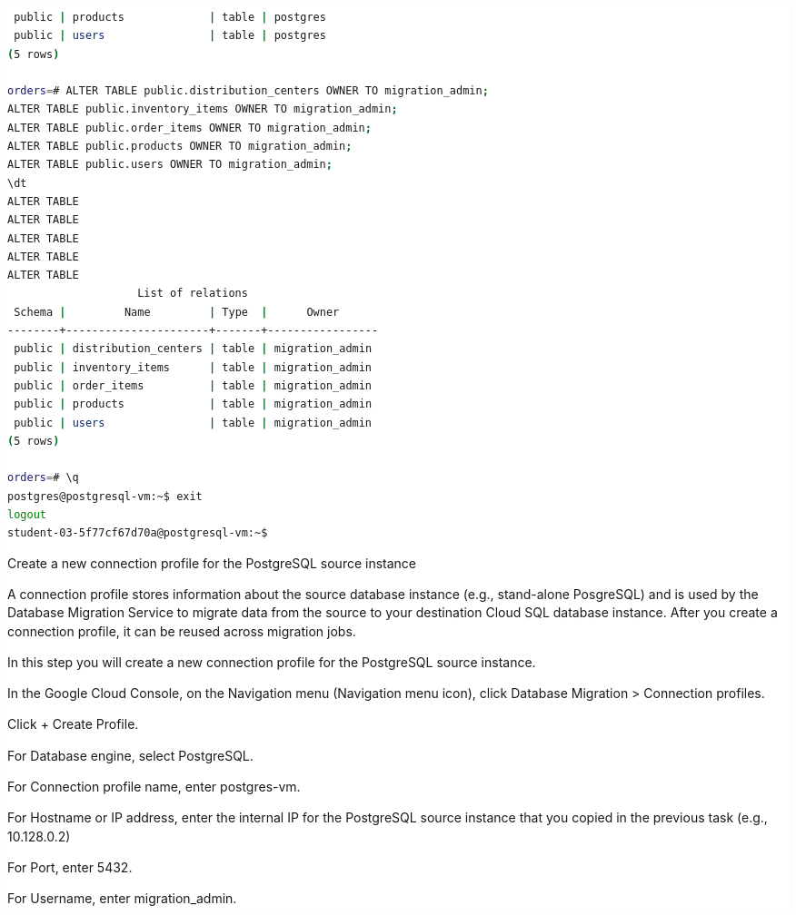```sh
 public | products             | table | postgres
 public | users                | table | postgres
(5 rows)

orders=# ALTER TABLE public.distribution_centers OWNER TO migration_admin;
ALTER TABLE public.inventory_items OWNER TO migration_admin;
ALTER TABLE public.order_items OWNER TO migration_admin;
ALTER TABLE public.products OWNER TO migration_admin;
ALTER TABLE public.users OWNER TO migration_admin;
\dt
ALTER TABLE
ALTER TABLE
ALTER TABLE
ALTER TABLE
ALTER TABLE
                    List of relations
 Schema |         Name         | Type  |      Owner      
--------+----------------------+-------+-----------------
 public | distribution_centers | table | migration_admin
 public | inventory_items      | table | migration_admin
 public | order_items          | table | migration_admin
 public | products             | table | migration_admin
 public | users                | table | migration_admin
(5 rows)

orders=# \q
postgres@postgresql-vm:~$ exit
logout
student-03-5f77cf67d70a@postgresql-vm:~$ 
```

Create a new connection profile for the PostgreSQL source instance

A connection profile stores information about the source database instance (e.g., stand-alone PosgreSQL) and is used by the Database Migration Service to migrate data from the source to your destination Cloud SQL database instance. After you create a connection profile, it can be reused across migration jobs.

In this step you will create a new connection profile for the PostgreSQL source instance.

In the Google Cloud Console, on the Navigation menu (Navigation menu icon), click Database Migration > Connection profiles.
    
Click + Create Profile.
    
For Database engine, select PostgreSQL.
    
For Connection profile name, enter postgres-vm.
    
For Hostname or IP address, enter the internal IP for the PostgreSQL source instance that you copied in the previous task (e.g., 10.128.0.2)
    
For Port, enter 5432.
    
For Username, enter migration_admin.
    